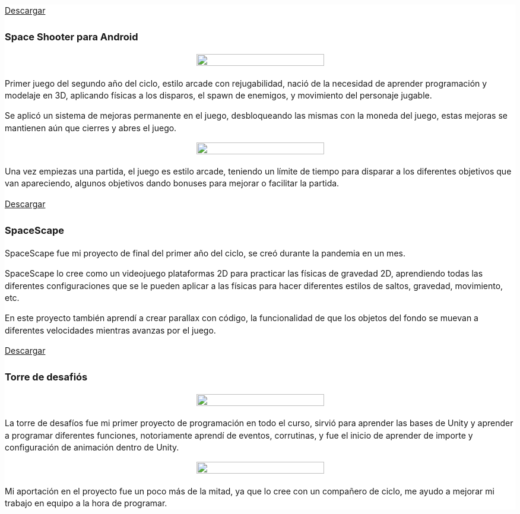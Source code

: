 [Descargar](https://drive.google.com/file/d/1O50YXRgjCIfhkQlTCcRi0NL4QlLtnIg5/view?usp=drive_link)

### Space Shooter para Android
<p align="center">
<img src="https://github.com/TiredProgrammer70/Porfolio/assets/109514725/5eb7fc15-aa08-4495-bbd4-4caae1196e50" width="50%" height="50%">
</p>

Primer juego del segundo año del ciclo, estilo arcade con rejugabilidad, nació de la necesidad de aprender programación y modelaje en 3D, aplicando físicas a los disparos, el spawn de enemigos, y movimiento del personaje jugable.

Se aplicó un sistema de mejoras permanente en el juego, desbloqueando las mismas con la moneda del juego, estas mejoras se mantienen aún que cierres y abres el juego.

<p align="center">
<img src="https://github.com/TiredProgrammer70/Porfolio/assets/109514725/558a1839-6f29-4398-b97b-a5ec7cdc1831" width="50%" height="50%">
</p>

Una vez empiezas una partida, el juego es estilo arcade, teniendo un límite de tiempo para disparar a los diferentes objetivos que van apareciendo, algunos objetivos dando bonuses para mejorar o facilitar la partida.


[Descargar](https://drive.google.com/file/d/1wiRNdZfgetoRrpQHFs_arkirY8-vLujm/view?usp=drive_link)

### SpaceScape

SpaceScape fue mi proyecto de final del primer año del ciclo, se creó durante la pandemia en un mes.

SpaceScape lo cree como un videojuego plataformas 2D para practicar las físicas de gravedad 2D, aprendiendo todas las diferentes configuraciones que se le pueden aplicar a las físicas para hacer diferentes estilos de saltos, gravedad, movimiento, etc.

En este proyecto también aprendí a crear parallax con código, la funcionalidad de que los objetos del fondo se muevan a diferentes velocidades mientras avanzas por el juego.

[Descargar](https://drive.google.com/file/d/1bnfME8W120nxHo1SxYzcIU6zgQTkQrlQ/view?usp=drive_link)

### Torre de desafiós
<p align="center">
<img src="https://github.com/TiredProgrammer70/Porfolio/assets/109514725/6a42bb26-7b33-43e1-8f58-18da6c716648" width="50%" height="50%">
</p>

La torre de desafíos fue mi primer proyecto de programación en todo el curso, sirvió para aprender las bases de Unity y aprender a programar diferentes funciones, notoriamente aprendí de eventos, corrutinas, y fue el inicio de aprender de importe y configuración de animación dentro de Unity.

<p align="center">
<img src="https://github.com/TiredProgrammer70/Porfolio/assets/109514725/f8b45d3a-f88b-4c19-b0ce-c647033bc4f4" width="50%" height="50%">
</p>


Mi aportación en el proyecto fue un poco más de la mitad, ya que lo cree con un compañero de ciclo, me ayudo a mejorar mi trabajo en equipo a la hora de programar.
